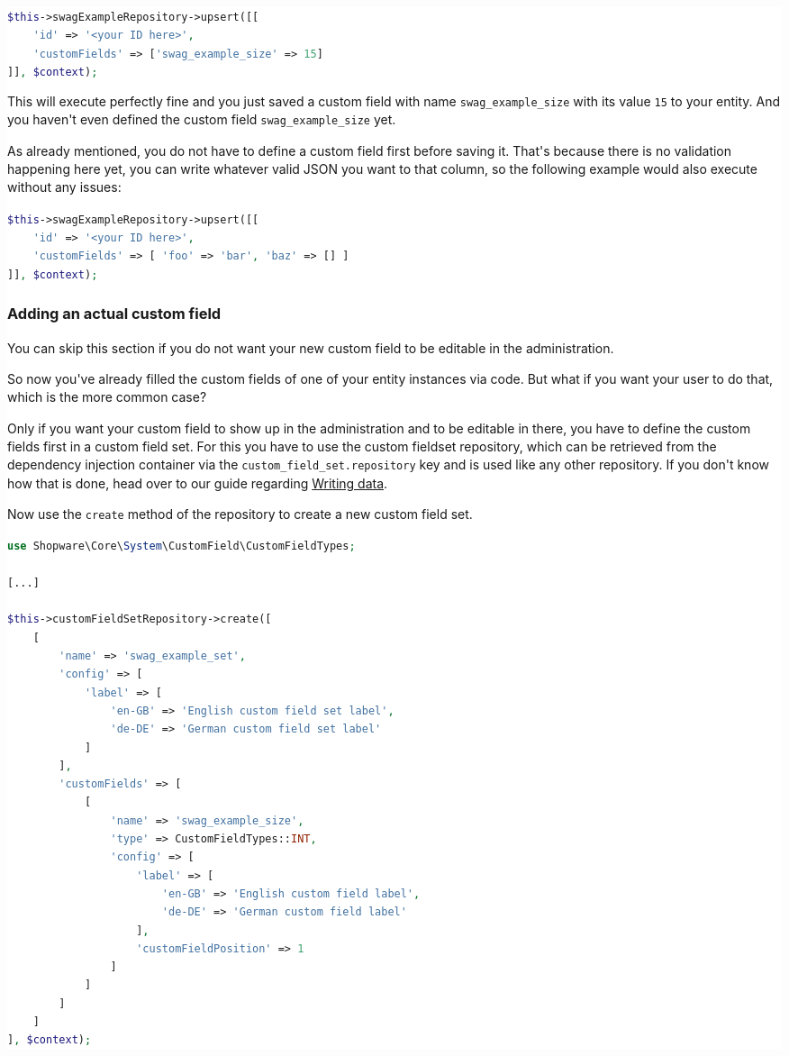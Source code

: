 ```php
$this->swagExampleRepository->upsert([[
    'id' => '<your ID here>',
    'customFields' => ['swag_example_size' => 15]
]], $context);
```

This will execute perfectly fine and you just saved a custom field with name `swag_example_size` with its value `15` to your entity. And you haven't even defined the custom field `swag_example_size` yet.

As already mentioned, you do not have to define a custom field first before saving it. That's because there is no validation happening here yet, you can write whatever valid JSON you want to that column, so the following example would also execute without any issues:

```php
$this->swagExampleRepository->upsert([[
    'id' => '<your ID here>',
    'customFields' => [ 'foo' => 'bar', 'baz' => [] ]
]], $context);
```

### Adding an actual custom field

You can skip this section if you do not want your new custom field to be editable in the administration.

So now you've already filled the custom fields of one of your entity instances via code. But what if you want your user to do that, which is the more common case?

Only if you want your custom field to show up in the administration and to be editable in there, you have to define the custom fields first in a custom field set. For this you have to use the custom fieldset repository, which can be retrieved from the dependency injection container via the `custom_field_set.repository` key and is used like any other repository. If you don't know how that is done, head over to our guide regarding [Writing data](../data-handling/writing-data.md).

Now use the `create` method of the repository to create a new custom field set.

```php
use Shopware\Core\System\CustomField\CustomFieldTypes;

[...]

$this->customFieldSetRepository->create([
    [
        'name' => 'swag_example_set',
        'config' => [
            'label' => [
                'en-GB' => 'English custom field set label',
                'de-DE' => 'German custom field set label'
            ]
        ],
        'customFields' => [
            [
                'name' => 'swag_example_size',
                'type' => CustomFieldTypes::INT,
                'config' => [
                    'label' => [
                        'en-GB' => 'English custom field label',
                        'de-DE' => 'German custom field label'
                    ],
                    'customFieldPosition' => 1
                ]
            ]
        ]
    ]
], $context);
```
